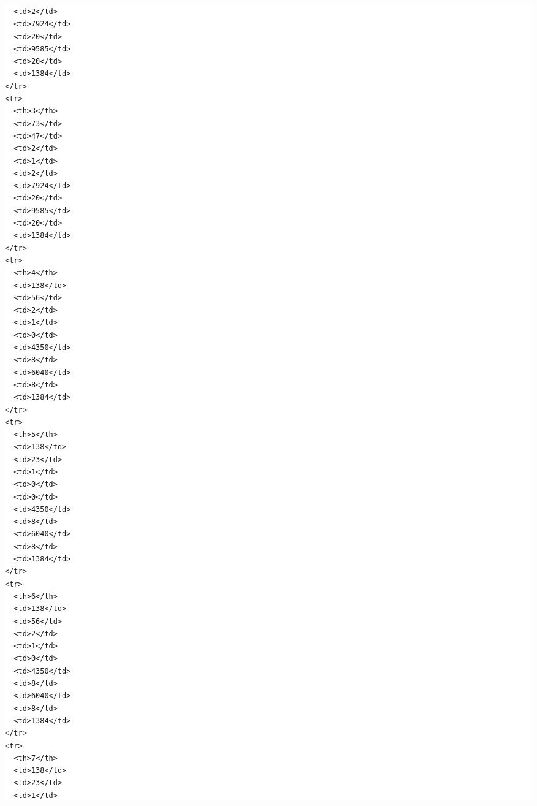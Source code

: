       <td>2</td>
      <td>7924</td>
      <td>20</td>
      <td>9585</td>
      <td>20</td>
      <td>1384</td>
    </tr>
    <tr>
      <th>3</th>
      <td>73</td>
      <td>47</td>
      <td>2</td>
      <td>1</td>
      <td>2</td>
      <td>7924</td>
      <td>20</td>
      <td>9585</td>
      <td>20</td>
      <td>1384</td>
    </tr>
    <tr>
      <th>4</th>
      <td>138</td>
      <td>56</td>
      <td>2</td>
      <td>1</td>
      <td>0</td>
      <td>4350</td>
      <td>8</td>
      <td>6040</td>
      <td>8</td>
      <td>1384</td>
    </tr>
    <tr>
      <th>5</th>
      <td>138</td>
      <td>23</td>
      <td>1</td>
      <td>0</td>
      <td>0</td>
      <td>4350</td>
      <td>8</td>
      <td>6040</td>
      <td>8</td>
      <td>1384</td>
    </tr>
    <tr>
      <th>6</th>
      <td>138</td>
      <td>56</td>
      <td>2</td>
      <td>1</td>
      <td>0</td>
      <td>4350</td>
      <td>8</td>
      <td>6040</td>
      <td>8</td>
      <td>1384</td>
    </tr>
    <tr>
      <th>7</th>
      <td>138</td>
      <td>23</td>
      <td>1</td>